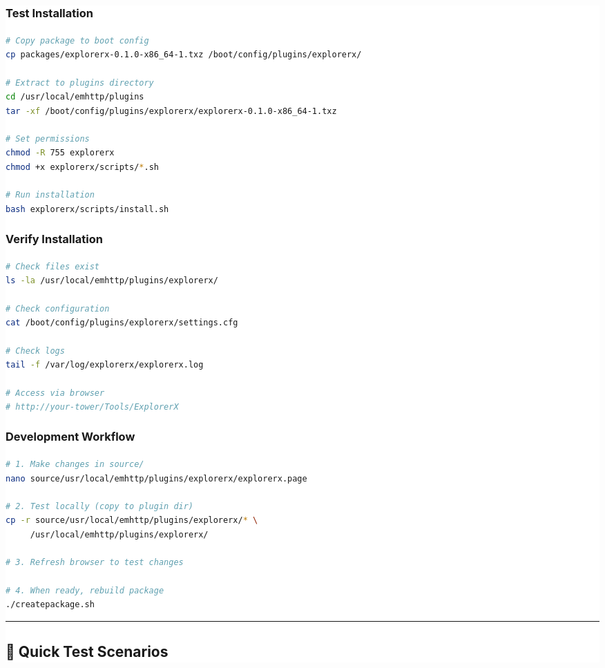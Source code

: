 ### Test Installation

```bash
# Copy package to boot config
cp packages/explorerx-0.1.0-x86_64-1.txz /boot/config/plugins/explorerx/

# Extract to plugins directory
cd /usr/local/emhttp/plugins
tar -xf /boot/config/plugins/explorerx/explorerx-0.1.0-x86_64-1.txz

# Set permissions
chmod -R 755 explorerx
chmod +x explorerx/scripts/*.sh

# Run installation
bash explorerx/scripts/install.sh
```

### Verify Installation

```bash
# Check files exist
ls -la /usr/local/emhttp/plugins/explorerx/

# Check configuration
cat /boot/config/plugins/explorerx/settings.cfg

# Check logs
tail -f /var/log/explorerx/explorerx.log

# Access via browser
# http://your-tower/Tools/ExplorerX
```

### Development Workflow

```bash
# 1. Make changes in source/
nano source/usr/local/emhttp/plugins/explorerx/explorerx.page

# 2. Test locally (copy to plugin dir)
cp -r source/usr/local/emhttp/plugins/explorerx/* \
     /usr/local/emhttp/plugins/explorerx/

# 3. Refresh browser to test changes

# 4. When ready, rebuild package
./createpackage.sh
```

---

## 🧪 Quick Test Scenarios
